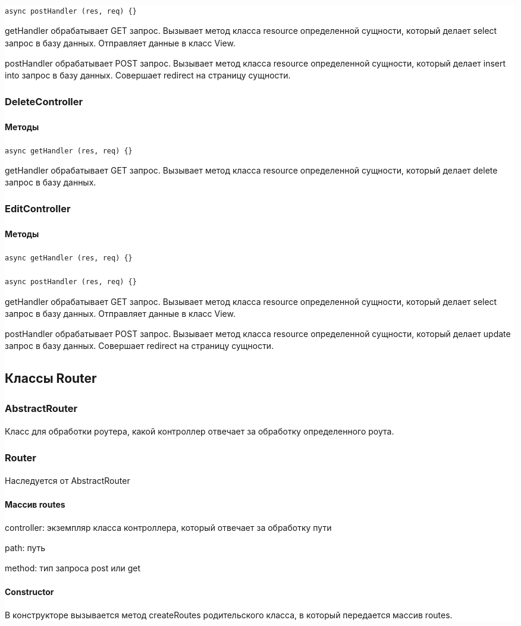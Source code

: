     async postHandler (res, req) {}

getHandler обрабатывает GET запрос. 
Вызывает метод класса resource определенной сущности, 
который делает select запрос в базу данных.
Отправляет данные в класс View.


postHandler обрабатывает POST запрос.
Вызывает метод класса resource определенной сущности, 
который делает insert into запрос в базу данных.
Совершает redirect на страницу сущности.

### DeleteController
#### Методы
    async getHandler (res, req) {}

getHandler обрабатывает GET запрос.
Вызывает метод класса resource определенной сущности,
который делает delete запрос в базу данных.

### EditController
#### Методы
    async getHandler (res, req) {}

    async postHandler (res, req) {}

getHandler обрабатывает GET запрос.
Вызывает метод класса resource определенной сущности,
который делает select запрос в базу данных.
Отправляет данные в класс View.


postHandler обрабатывает POST запрос.
Вызывает метод класса resource определенной сущности,
который делает update запрос в базу данных.
Совершает redirect на страницу сущности.

## Классы Router
### AbstractRouter
Класс для обработки роутера, какой контроллер отвечает за обработку определенного роута.
### Router
Наследуется от AbstractRouter
#### Массив routes
controller: экземпляр класса контроллера, который отвечает за обработку пути

path: путь

method: тип запроса post или get
#### Constructor
В конструкторе вызывается метод createRoutes
родительского класса, в который передается массив routes.
